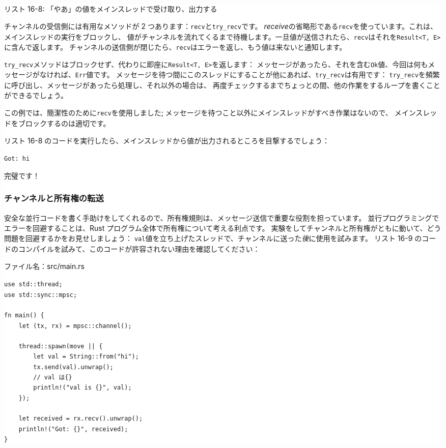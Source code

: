 ```rust
```



<span class="caption">リスト 16-8: 「やあ」の値をメインスレッドで受け取り、出力する</span>



チャンネルの受信側には有用なメソッドが 2 つあります：`recv`と`try_recv`です。
*receive*の省略形である`recv`を使っています。これは、メインスレッドの実行をブロックし、
値がチャンネルを流れてくるまで待機します。一旦値が送信されたら、`recv`はそれを`Result<T, E>`に含んで返します。
チャンネルの送信側が閉じたら、`recv`はエラーを返し、もう値は来ないと通知します。



`try_recv`メソッドはブロックせず、代わりに即座に`Result<T, E>`を返します：
メッセージがあったら、それを含む`Ok`値、今回は何もメッセージがなければ、`Err`値です。
メッセージを待つ間にこのスレッドにすることが他にあれば、`try_recv`は有用です：
`try_recv`を頻繁に呼び出し、メッセージがあったら処理し、それ以外の場合は、
再度チェックするまでちょっとの間、他の作業をするループを書くことができるでしょう。



この例では、簡潔性のために`recv`を使用しました; メッセージを待つこと以外にメインスレッドがすべき作業はないので、
メインスレッドをブロックするのは適切です。



リスト 16-8 のコードを実行したら、メインスレッドから値が出力されるところを目撃するでしょう：

```text
Got: hi
```



完璧です！



### チャンネルと所有権の転送



安全な並行コードを書く手助けをしてくれるので、所有権規則は、メッセージ送信で重要な役割を担っています。
並行プログラミングでエラーを回避することは、Rust プログラム全体で所有権について考える利点です。
実験をしてチャンネルと所有権がともに動いて、どう問題を回避するかをお見せしましょう：
`val`値を立ち上げたスレッドで、チャンネルに送った*後*に使用を試みます。
リスト 16-9 のコードのコンパイルを試みて、このコードが許容されない理由を確認してください：



<span class="filename">ファイル名：src/main.rs</span>

```rust,ignore
use std::thread;
use std::sync::mpsc;

fn main() {
    let (tx, rx) = mpsc::channel();

    thread::spawn(move || {
        let val = String::from("hi");
        tx.send(val).unwrap();
        // val は{}
        println!("val is {}", val);
    });

    let received = rx.recv().unwrap();
    println!("Got: {}", received);
}
```
